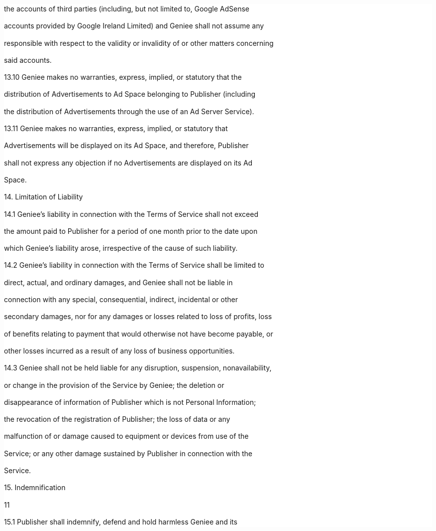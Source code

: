 the accounts of third parties (including, but not limited to, Google AdSense

accounts provided by Google Ireland Limited) and Geniee shall not assume any

responsible with respect to the validity or invalidity of or other matters concerning

said accounts.

13.10 Geniee makes no warranties, express, implied, or statutory that the

distribution of Advertisements to Ad Space belonging to Publisher (including

the distribution of Advertisements through the use of an Ad Server Service).

13.11 Geniee makes no warranties, express, implied, or statutory that

Advertisements will be displayed on its Ad Space, and therefore, Publisher

shall not express any objection if no Advertisements are displayed on its Ad

Space.



14\. Limitation of Liability

14.1 Geniee’s liability in connection with the Terms of Service shall not exceed

the amount paid to Publisher for a period of one month prior to the date upon

which Geniee’s liability arose, irrespective of the cause of such liability.

14.2 Geniee’s liability in connection with the Terms of Service shall be limited to

direct, actual, and ordinary damages, and Geniee shall not be liable in

connection with any special, consequential, indirect, incidental or other

secondary damages, nor for any damages or losses related to loss of profits, loss

of benefits relating to payment that would otherwise not have become payable, or

other losses incurred as a result of any loss of business opportunities.

14.3 Geniee shall not be held liable for any disruption, suspension, nonavailability,

or change in the provision of the Service by Geniee; the deletion or

disappearance of information of Publisher which is not Personal Information;

the revocation of the registration of Publisher; the loss of data or any

malfunction of or damage caused to equipment or devices from use of the

Service; or any other damage sustained by Publisher in connection with the

Service.



15\. Indemnification

11



15.1 Publisher shall indemnify, defend and hold harmless Geniee and its
